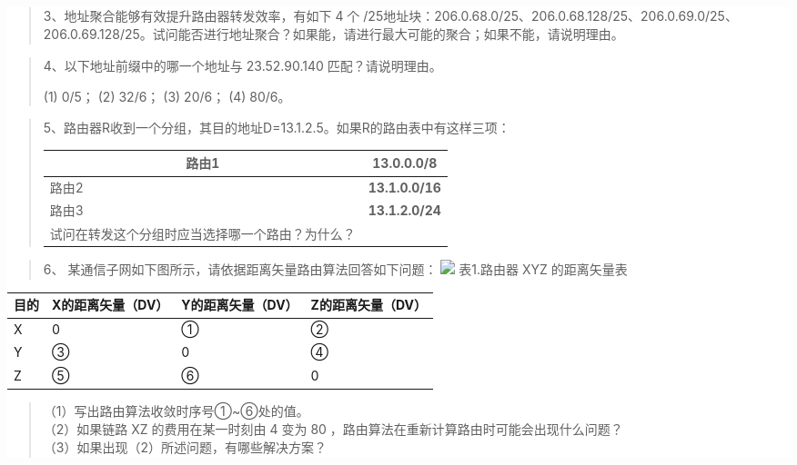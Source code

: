  

> 3、地址聚合能够有效提升路由器转发效率，有如下 4 个 /25地址块：206.0.68.0/25、206.0.68.128/25、206.0.69.0/25、206.0.69.128/25。试问能否进行地址聚合？如果能，请进行最大可能的聚合；如果不能，请说明理由。

 

> 4、以下地址前缀中的哪一个地址与 23.52.90.140 匹配？请说明理由。
>
> (1) 0/5； (2) 32/6； (3) 20/6； (4) 80/6。

 

> 5、路由器R收到一个分组，其目的地址D=13.1.2.5。如果R的路由表中有这样三项：
>
> | 路由1                                            | 13.0.0.0/8      |
> | ------------------------------------------------ | --------------- |
> | 路由2                                            | **13.1.0.0/16** |
> | 路由3                                            | **13.1.2.0/24** |
> | 试问在转发这个分组时应当选择哪一个路由？为什么？ |                 |

 

> 6、 某通信子网如下图所示，请依据距离矢量路由算法回答如下问题：
> ![](https://picx.zhimg.com/80/v2-f0c6fc869fe3b6f7838568a69ec9de65_1440w.png)
> 表1.路由器 XYZ 的距离矢量表

| 目的 | X的距离矢量（DV） | Y的距离矢量（DV） | Z的距离矢量（DV） |
| ---- | ----------------- | ----------------- | ----------------- |
| X    | 0                 | ①                 | ②                 |
| Y    | ③                 | 0                 | ④                 |
| Z    | ⑤                 | ⑥                 | 0                 |

>（1）写出路由算法收敛时序号①~⑥处的值。<br>
>（2）如果链路 XZ 的费用在某一时刻由 4 变为 80 ，路由算法在重新计算路由时可能会出现什么问题？<br>
>（3）如果出现（2）所述问题，有哪些解决方案？